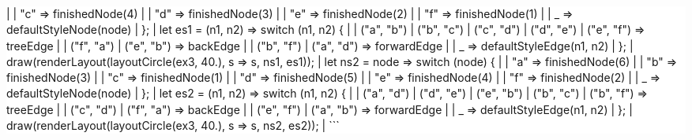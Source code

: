 | | "c" => finishedNode(4)
| | "d" => finishedNode(3)
| | "e" => finishedNode(2)
| | "f" => finishedNode(1)
| | _ => defaultStyleNode(node)
| };
| let es1 = (n1, n2) => switch (n1, n2) {
| | ("a", "b") | ("b", "c") | ("c", "d") | ("d", "e") | ("e", "f") => treeEdge
| | ("f", "a") | ("e", "b") => backEdge
| | ("b", "f") | ("a", "d") => forwardEdge
| | _ => defaultStyleEdge(n1, n2)
| };
| draw(renderLayout(layoutCircle(ex3, 40.), s => s, ns1, es1));
| let ns2 = node => switch (node) {
| | "a" => finishedNode(6)
| | "b" => finishedNode(3)
| | "c" => finishedNode(1)
| | "d" => finishedNode(5)
| | "e" => finishedNode(4)
| | "f" => finishedNode(2)
| | _ => defaultStyleNode(node)
| };
| let es2 = (n1, n2) => switch (n1, n2) {
| | ("a", "d") | ("d", "e") | ("e", "b") | ("b", "c") | ("b", "f") => treeEdge
| | ("c", "d") | ("f", "a") => backEdge
| | ("e", "f") | ("a", "b") => forwardEdge
| | _ => defaultStyleEdge(n1, n2)
| };
| draw(renderLayout(layoutCircle(ex3, 40.), s => s, ns2, es2));
| ```
